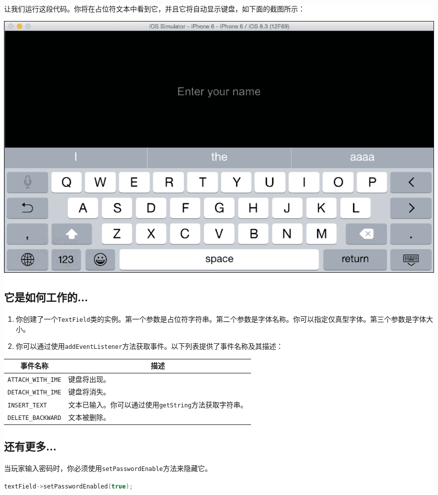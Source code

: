让我们运行这段代码。你将在占位符文本中看到它，并且它将自动显示键盘，如下面的截图所示：

![如何做...](img/0561_05_14.jpg)

## 它是如何工作的...

1.  你创建了一个`TextField`类的实例。第一个参数是占位符字符串。第二个参数是字体名称。你可以指定仅真型字体。第三个参数是字体大小。

1.  你可以通过使用`addEventListener`方法获取事件。以下列表提供了事件名称及其描述：

| 事件名称 | 描述 |
| --- | --- |
| `ATTACH_WITH_IME` | 键盘将出现。 |
| `DETACH_WITH_IME` | 键盘将消失。 |
| `INSERT_TEXT` | 文本已输入。你可以通过使用`getString`方法获取字符串。 |
| `DELETE_BACKWARD` | 文本被删除。 |

## 还有更多...

当玩家输入密码时，你必须使用`setPasswordEnable`方法来隐藏它。

```cpp
textField->setPasswordEnabled(true);
```
